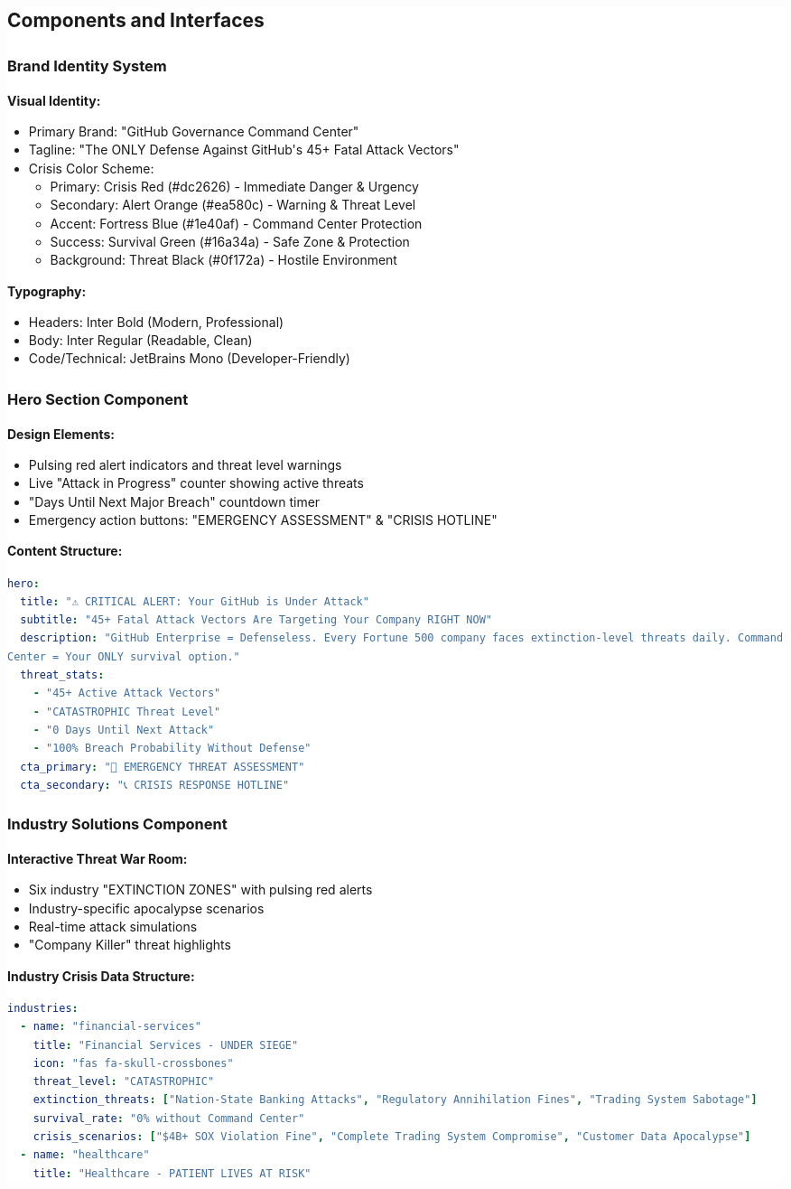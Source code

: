 ## Components and Interfaces

### Brand Identity System

**Visual Identity:**
- Primary Brand: "GitHub Governance Command Center"
- Tagline: "The ONLY Defense Against GitHub's 45+ Fatal Attack Vectors"
- Crisis Color Scheme: 
  - Primary: Crisis Red (#dc2626) - Immediate Danger & Urgency
  - Secondary: Alert Orange (#ea580c) - Warning & Threat Level
  - Accent: Fortress Blue (#1e40af) - Command Center Protection
  - Success: Survival Green (#16a34a) - Safe Zone & Protection
  - Background: Threat Black (#0f172a) - Hostile Environment

**Typography:**
- Headers: Inter Bold (Modern, Professional)
- Body: Inter Regular (Readable, Clean)
- Code/Technical: JetBrains Mono (Developer-Friendly)

### Hero Section Component

**Design Elements:**
- Pulsing red alert indicators and threat level warnings
- Live "Attack in Progress" counter showing active threats
- "Days Until Next Major Breach" countdown timer
- Emergency action buttons: "EMERGENCY ASSESSMENT" & "CRISIS HOTLINE"

**Content Structure:**
```yaml
hero:
  title: "⚠️ CRITICAL ALERT: Your GitHub is Under Attack"
  subtitle: "45+ Fatal Attack Vectors Are Targeting Your Company RIGHT NOW"
  description: "GitHub Enterprise = Defenseless. Every Fortune 500 company faces extinction-level threats daily. Command Center = Your ONLY survival option."
  threat_stats:
    - "45+ Active Attack Vectors"
    - "CATASTROPHIC Threat Level"
    - "0 Days Until Next Attack"
    - "100% Breach Probability Without Defense"
  cta_primary: "🚨 EMERGENCY THREAT ASSESSMENT"
  cta_secondary: "📞 CRISIS RESPONSE HOTLINE"
```

### Industry Solutions Component

**Interactive Threat War Room:**
- Six industry "EXTINCTION ZONES" with pulsing red alerts
- Industry-specific apocalypse scenarios
- Real-time attack simulations
- "Company Killer" threat highlights

**Industry Crisis Data Structure:**
```yaml
industries:
  - name: "financial-services"
    title: "Financial Services - UNDER SIEGE"
    icon: "fas fa-skull-crossbones"
    threat_level: "CATASTROPHIC"
    extinction_threats: ["Nation-State Banking Attacks", "Regulatory Annihilation Fines", "Trading System Sabotage"]
    survival_rate: "0% without Command Center"
    crisis_scenarios: ["$4B+ SOX Violation Fine", "Complete Trading System Compromise", "Customer Data Apocalypse"]
  - name: "healthcare"
    title: "Healthcare - PATIENT LIVES AT RISK"
```